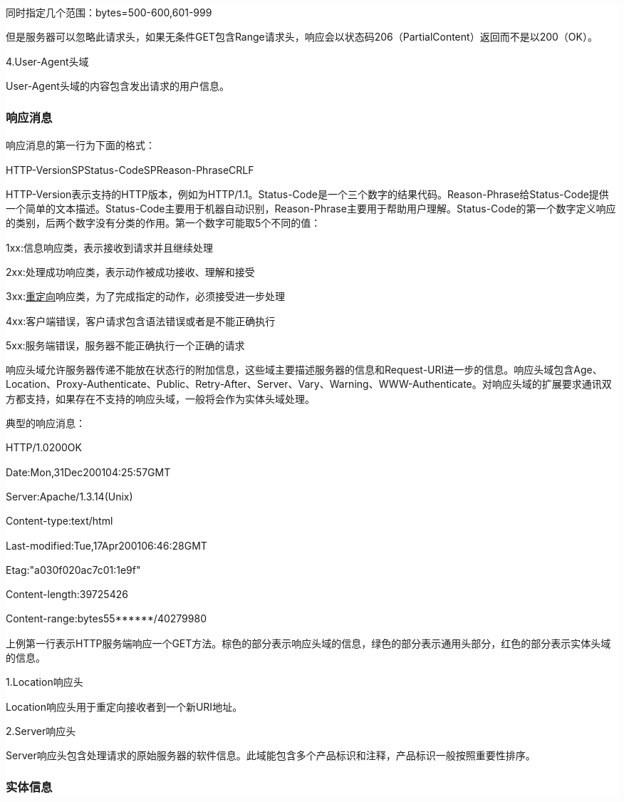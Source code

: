 同时指定几个范围：bytes=500-600,601-999

但是服务器可以忽略此请求头，如果无条件GET包含Range请求头，响应会以状态码206（PartialContent）返回而不是以200（OK）。

4.User-Agent头域

User-Agent头域的内容包含发出请求的用户信息。


### 响应消息


响应消息的第一行为下面的&#26684;式：

HTTP-VersionSPStatus-CodeSPReason-PhraseCRLF

HTTP-Version表示支持的HTTP版本，例如为HTTP/1.1。Status-Code是一个三个数字的结果代码。Reason-Phrase给Status-Code提供一个简单的文本描述。Status-Code主要用于机器自动识别，Reason-Phrase主要用于帮助用户理解。Status-Code的第一个数字定义响应的类别，后两个数字没有分类的作用。第一个数字可能取5个不同的&#20540;：

1xx:信息响应类，表示接收到请求并且继续处理

2xx:处理成功响应类，表示动作被成功接收、理解和接受

3xx:[重定向](http://baike.baidu.com/view/1245190.htm)响应类，为了完成指定的动作，必须接受进一步处理

4xx:客户端错误，客户请求包含语法错误或者是不能正确执行

5xx:服务端错误，服务器不能正确执行一个正确的请求

响应头域允许服务器传递不能放在状态行的附加信息，这些域主要描述服务器的信息和Request-URI进一步的信息。响应头域包含Age、Location、Proxy-Authenticate、Public、Retry-After、Server、Vary、Warning、WWW-Authenticate。对响应头域的扩展要求通讯双方都支持，如果存在不支持的响应头域，一般将会作为实体头域处理。

典型的响应消息：

HTTP/1.0200OK

Date:Mon,31Dec200104:25:57GMT

Server:Apache/1.3.14(Unix)

Content-type:text/html

Last-modified:Tue,17Apr200106:46:28GMT

Etag:"a030f020ac7c01:1e9f"

Content-length:39725426

Content-range:bytes55******/40279980

上例第一行表示HTTP服务端响应一个GET方法。棕色的部分表示响应头域的信息，绿色的部分表示通用头部分，红色的部分表示实体头域的信息。

1.Location响应头

Location响应头用于重定向接收者到一个新URI地址。

2.Server响应头

Server响应头包含处理请求的原始服务器的软件信息。此域能包含多个产品标识和注释，产品标识一般按照重要性排序。


### 实体信息
